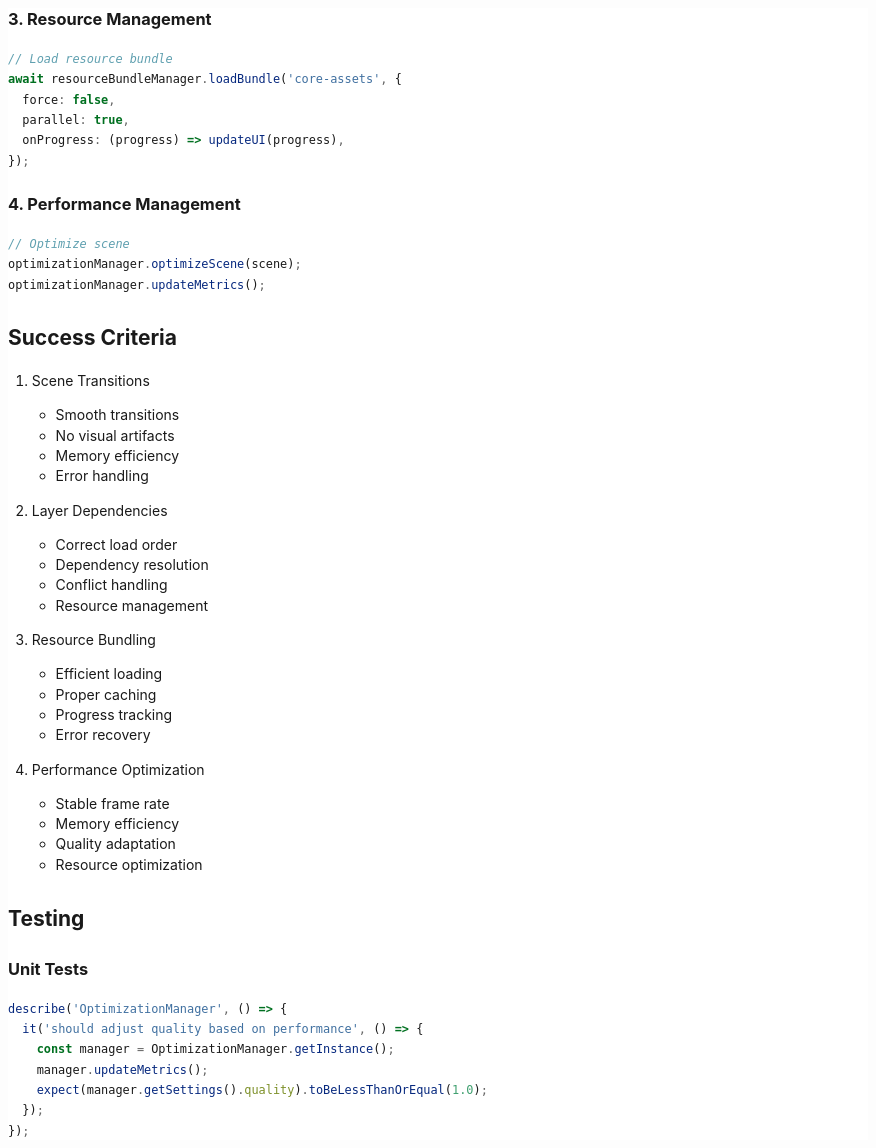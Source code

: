 ### 3. Resource Management
```typescript
// Load resource bundle
await resourceBundleManager.loadBundle('core-assets', {
  force: false,
  parallel: true,
  onProgress: (progress) => updateUI(progress),
});
```

### 4. Performance Management
```typescript
// Optimize scene
optimizationManager.optimizeScene(scene);
optimizationManager.updateMetrics();
```

## Success Criteria

1. Scene Transitions
   - Smooth transitions
   - No visual artifacts
   - Memory efficiency
   - Error handling

2. Layer Dependencies
   - Correct load order
   - Dependency resolution
   - Conflict handling
   - Resource management

3. Resource Bundling
   - Efficient loading
   - Proper caching
   - Progress tracking
   - Error recovery

4. Performance Optimization
   - Stable frame rate
   - Memory efficiency
   - Quality adaptation
   - Resource optimization

## Testing

### Unit Tests
```typescript
describe('OptimizationManager', () => {
  it('should adjust quality based on performance', () => {
    const manager = OptimizationManager.getInstance();
    manager.updateMetrics();
    expect(manager.getSettings().quality).toBeLessThanOrEqual(1.0);
  });
});
```
